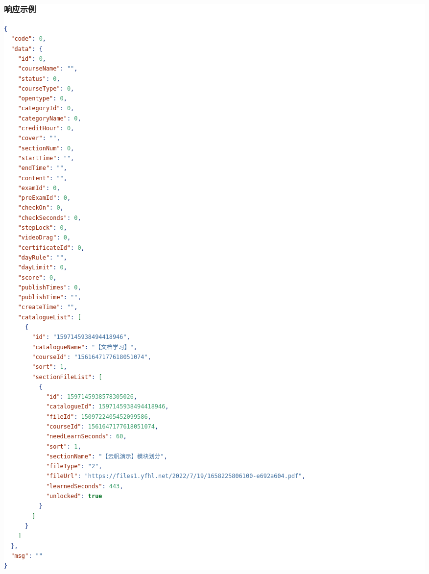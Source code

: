 ### 响应示例
```json
{
  "code": 0,
  "data": {
    "id": 0,
    "courseName": "",
    "status": 0,
    "courseType": 0,
    "opentype": 0,
    "categoryId": 0,
    "categoryName": 0,
    "creditHour": 0,
    "cover": "",
    "sectionNum": 0,
    "startTime": "",
    "endTime": "",
    "content": "",
    "examId": 0,
    "preExamId": 0,
    "checkOn": 0,
    "checkSeconds": 0,
    "stepLock": 0,
    "videoDrag": 0,
    "certificateId": 0,
    "dayRule": "",
    "dayLimit": 0,
    "score": 0,
    "publishTimes": 0,
    "publishTime": "",
    "createTime": "",
    "catalogueList": [
      {
        "id": "1597145938494418946",
        "catalogueName": "【文档学习】",
        "courseId": "1561647177618051074",
        "sort": 1,
        "sectionFileList": [
          {
            "id": 1597145938578305026,
            "catalogueId": 1597145938494418946,
            "fileId": 1509722405452099586,
            "courseId": 1561647177618051074,
            "needLearnSeconds": 60,
            "sort": 1,
            "sectionName": "【云帆演示】模块划分",
            "fileType": "2",
            "fileUrl": "https://files1.yfhl.net/2022/7/19/1658225806100-e692a604.pdf",
            "learnedSeconds": 443,
            "unlocked": true
          }
        ]
      }
    ]
  },
  "msg": ""
}
```
